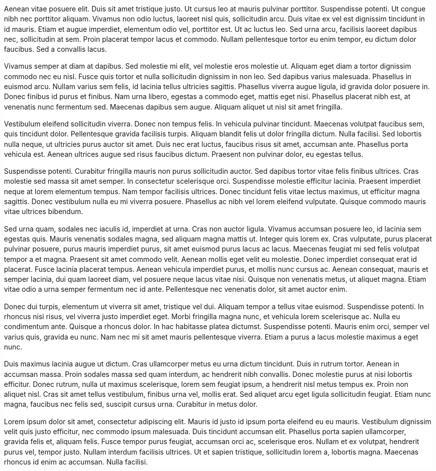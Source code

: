 Aenean vitae posuere elit. Duis sit amet tristique justo. Ut cursus leo at mauris pulvinar porttitor. Suspendisse potenti. Ut congue nibh nec porttitor aliquam. Vivamus non odio luctus, laoreet nisl quis, sollicitudin arcu. Duis vitae ex vel est dignissim tincidunt in id mauris. Etiam et augue imperdiet, elementum odio vel, porttitor est. Ut ac luctus leo. Sed urna arcu, facilisis laoreet dapibus nec, sollicitudin at sem. Proin placerat tempor lacus et commodo. Nullam pellentesque tortor eu enim tempor, eu dictum dolor faucibus. Sed a convallis lacus.

Vivamus semper at diam at dapibus. Sed molestie mi elit, vel molestie eros molestie ut. Aliquam eget diam a tortor dignissim commodo nec eu nisl. Fusce quis tortor et nulla sollicitudin dignissim in non leo. Sed dapibus varius malesuada. Phasellus in euismod arcu. Nullam varius sem felis, id lacinia tellus ultricies sagittis. Phasellus viverra augue ligula, id gravida dolor posuere in. Donec finibus id purus et finibus. Nam urna libero, egestas a commodo eget, mattis eget nisi. Phasellus placerat nibh est, at venenatis nunc fermentum sed. Maecenas dapibus sem augue. Aliquam aliquet ut nisl sit amet fringilla.

Vestibulum eleifend sollicitudin viverra. Donec non tempus felis. In vehicula pulvinar tincidunt. Maecenas volutpat faucibus sem, quis tincidunt dolor. Pellentesque gravida facilisis turpis. Aliquam blandit felis ut dolor fringilla dictum. Nulla facilisi. Sed lobortis nulla neque, ut ultricies purus auctor sit amet. Duis nec erat luctus, faucibus risus sit amet, accumsan ante. Phasellus porta vehicula est. Aenean ultrices augue sed risus faucibus dictum. Praesent non pulvinar dolor, eu egestas tellus.

Suspendisse potenti. Curabitur fringilla mauris non purus sollicitudin auctor. Sed dapibus tortor vitae felis finibus ultrices. Cras molestie sed massa sit amet semper. In consectetur scelerisque orci. Suspendisse molestie efficitur lacinia. Praesent imperdiet neque at lorem elementum tempus. Nam tempor facilisis ultrices. Donec tincidunt felis vitae lectus maximus, ut efficitur magna sagittis. Donec vestibulum nulla eu mi viverra posuere. Phasellus ac nibh vel lorem eleifend vulputate. Quisque commodo mauris vitae ultrices bibendum.

Sed urna quam, sodales nec iaculis id, imperdiet at urna. Cras non auctor ligula. Vivamus accumsan posuere leo, id lacinia sem egestas quis. Mauris venenatis sodales magna, sed aliquam magna mattis ut. Integer quis lorem ex. Cras vulputate, purus placerat pulvinar posuere, purus mauris imperdiet purus, sit amet euismod purus lacus ac lacus. Maecenas feugiat mi sed felis volutpat tempor a et magna. Praesent sit amet commodo velit. Aenean mollis eget velit eu molestie. Donec imperdiet consequat erat id placerat. Fusce lacinia placerat tempus. Aenean vehicula imperdiet purus, et mollis nunc cursus ac. Aenean consequat, mauris et semper lacinia, dui quam laoreet diam, vel posuere neque lacus vitae nisi. Quisque non venenatis metus, ut aliquet magna. Etiam vitae odio a urna semper fermentum nec id ante. Pellentesque nec venenatis dolor, sit amet auctor enim.

Donec dui turpis, elementum ut viverra sit amet, tristique vel dui. Aliquam tempor a tellus vitae euismod. Suspendisse potenti. In rhoncus nisi risus, vel viverra justo imperdiet eget. Morbi fringilla magna nunc, et vehicula lorem scelerisque ac. Nulla eu condimentum ante. Quisque a rhoncus dolor. In hac habitasse platea dictumst. Suspendisse potenti. Mauris enim orci, semper vel varius quis, gravida eu nunc. Nam nec mi sit amet mauris pellentesque viverra. Etiam a purus a lacus molestie maximus a eget nunc.

Duis maximus lacinia augue ut dictum. Cras ullamcorper metus eu urna dictum tincidunt. Duis in rutrum tortor. Aenean in accumsan massa. Proin sodales massa sed quam interdum, ac hendrerit nibh convallis. Donec molestie purus at nisi lobortis efficitur. Donec rutrum, nulla ut maximus scelerisque, lorem sem feugiat ipsum, a hendrerit nisl metus tempus ex. Proin non aliquet nisl. Cras sit amet tellus vestibulum, finibus urna vel, mollis erat. Sed aliquet arcu eget ligula sollicitudin feugiat. Etiam nunc magna, faucibus nec felis sed, suscipit cursus urna. Curabitur in metus dolor.

Lorem ipsum dolor sit amet, consectetur adipiscing elit. Mauris id justo id ipsum porta eleifend eu eu mauris. Vestibulum dignissim velit quis justo efficitur, nec commodo ipsum malesuada. Duis tincidunt accumsan elit. Phasellus porta sapien ullamcorper, gravida felis et, aliquam felis. Fusce tempor purus feugiat, accumsan orci ac, scelerisque eros. Nullam et ex volutpat, hendrerit purus vel, tempor justo. Nullam interdum facilisis ultrices. Ut et sapien tristique, sollicitudin lorem a, lobortis magna. Maecenas rhoncus id enim ac accumsan. Nulla facilisi.
